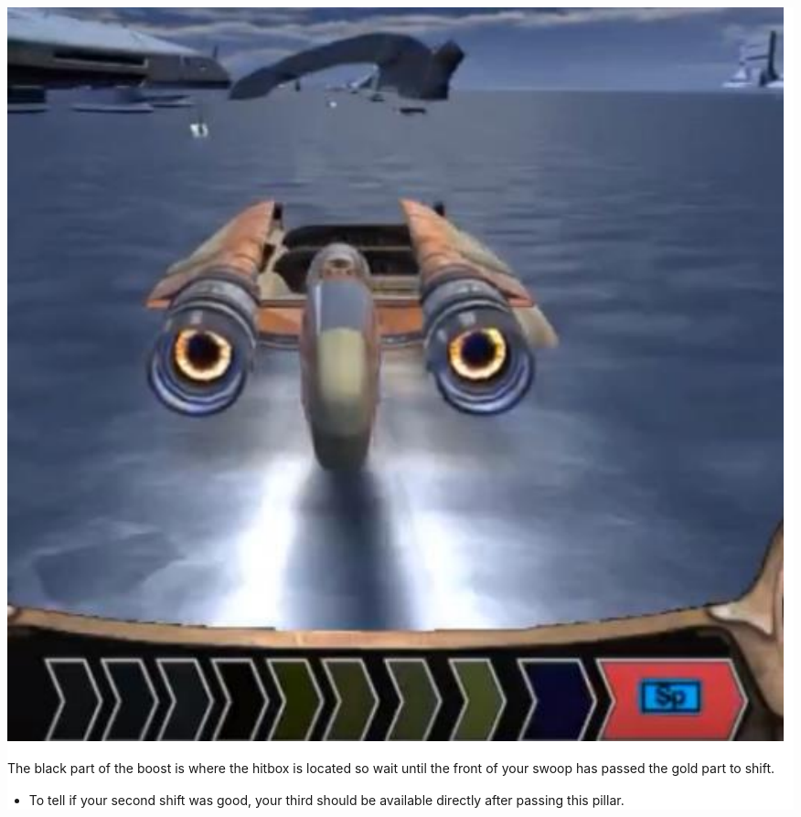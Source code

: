 ![Image showing when to shift into third gear](/assets/images/imgur-dump/RkFgbbz.png)

The black part of the boost is where the hitbox is located so wait until the front of your swoop has passed the gold part to shift.

- To tell if your second shift was good, your third should be available directly after passing this pillar.
